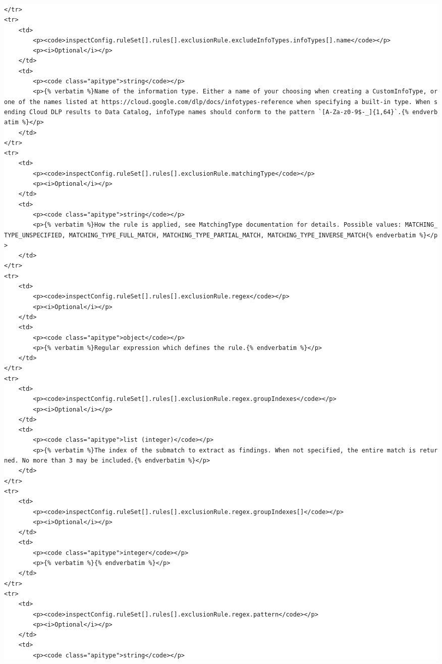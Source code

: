     </tr>
    <tr>
        <td>
            <p><code>inspectConfig.ruleSet[].rules[].exclusionRule.excludeInfoTypes.infoTypes[].name</code></p>
            <p><i>Optional</i></p>
        </td>
        <td>
            <p><code class="apitype">string</code></p>
            <p>{% verbatim %}Name of the information type. Either a name of your choosing when creating a CustomInfoType, or one of the names listed at https://cloud.google.com/dlp/docs/infotypes-reference when specifying a built-in type. When sending Cloud DLP results to Data Catalog, infoType names should conform to the pattern `[A-Za-z0-9$-_]{1,64}`.{% endverbatim %}</p>
        </td>
    </tr>
    <tr>
        <td>
            <p><code>inspectConfig.ruleSet[].rules[].exclusionRule.matchingType</code></p>
            <p><i>Optional</i></p>
        </td>
        <td>
            <p><code class="apitype">string</code></p>
            <p>{% verbatim %}How the rule is applied, see MatchingType documentation for details. Possible values: MATCHING_TYPE_UNSPECIFIED, MATCHING_TYPE_FULL_MATCH, MATCHING_TYPE_PARTIAL_MATCH, MATCHING_TYPE_INVERSE_MATCH{% endverbatim %}</p>
        </td>
    </tr>
    <tr>
        <td>
            <p><code>inspectConfig.ruleSet[].rules[].exclusionRule.regex</code></p>
            <p><i>Optional</i></p>
        </td>
        <td>
            <p><code class="apitype">object</code></p>
            <p>{% verbatim %}Regular expression which defines the rule.{% endverbatim %}</p>
        </td>
    </tr>
    <tr>
        <td>
            <p><code>inspectConfig.ruleSet[].rules[].exclusionRule.regex.groupIndexes</code></p>
            <p><i>Optional</i></p>
        </td>
        <td>
            <p><code class="apitype">list (integer)</code></p>
            <p>{% verbatim %}The index of the submatch to extract as findings. When not specified, the entire match is returned. No more than 3 may be included.{% endverbatim %}</p>
        </td>
    </tr>
    <tr>
        <td>
            <p><code>inspectConfig.ruleSet[].rules[].exclusionRule.regex.groupIndexes[]</code></p>
            <p><i>Optional</i></p>
        </td>
        <td>
            <p><code class="apitype">integer</code></p>
            <p>{% verbatim %}{% endverbatim %}</p>
        </td>
    </tr>
    <tr>
        <td>
            <p><code>inspectConfig.ruleSet[].rules[].exclusionRule.regex.pattern</code></p>
            <p><i>Optional</i></p>
        </td>
        <td>
            <p><code class="apitype">string</code></p>